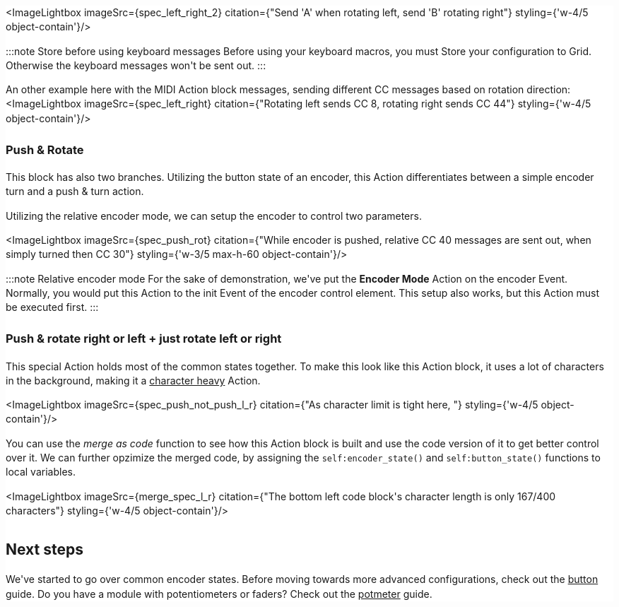 <ImageLightbox imageSrc={spec_left_right_2} citation={"Send 'A' when rotating left, send 'B' rotating right"} styling={'w-4/5 object-contain'}/>

:::note Store before using keyboard messages
Before using your keyboard macros, you must Store your configuration to Grid. Otherwise the keyboard messages won't be sent out.
:::

An other example here with the MIDI Action block messages, sending different CC messages based on rotation direction:
<ImageLightbox imageSrc={spec_left_right} citation={"Rotating left sends CC 8, rotating right sends CC 44"} styling={'w-4/5 object-contain'}/>

### Push & Rotate

This block has also two branches. Utilizing the button state of an encoder, this Action differentiates between a simple encoder turn and a push & turn action.

Utilizing the relative encoder mode, we can setup the encoder to control two parameters.

<ImageLightbox imageSrc={spec_push_rot} citation={"While encoder is pushed, relative CC 40 messages are sent out, when simply turned then CC 30"} styling={'w-3/5 max-h-60 object-contain'}/>

:::note Relative encoder mode
For the sake of demonstration, we've put the **Encoder Mode** Action on the encoder Event. Normally, you would put this Action to the init Event of the encoder control element. This setup also works, but this Action must be executed first.
:::

### Push & rotate right or left + just rotate left or right

This special Action holds most of the common states together. To make this look like this Action block, it uses a lot of characters in the background, making it a [character heavy](/wiki/more/char-limit) Action.

<ImageLightbox imageSrc={spec_push_not_push_l_r} citation={"As character limit is tight here, "} styling={'w-4/5 object-contain'}/>

You can use the *merge as code* function to see how this Action block is built and use the code version of it to get better control over it. We can further opzimize the merged code, by assigning the `self:encoder_state()` and `self:button_state()` functions to local variables.

<ImageLightbox imageSrc={merge_spec_l_r} citation={"The bottom left code block's character length is only 167/400 characters"} styling={'w-4/5 object-contain'}/>

## Next steps

We've started to go over common encoder states. Before moving towards more advanced configurations, check out the [button](/docs/guides/grid/grid-basic/3-button.md) guide. Do you have a module with potentiometers or faders? Check out the [potmeter](/docs/guides/grid/grid-basic/3-potmeter.md) guide.

